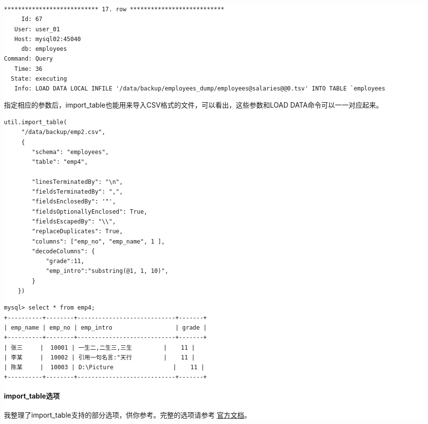 ```plain
*************************** 17. row ***************************
     Id: 67
   User: user_01
   Host: mysql02:45040
     db: employees
Command: Query
   Time: 36
  State: executing
   Info: LOAD DATA LOCAL INFILE '/data/backup/employees_dump/employees@salaries@@0.tsv' INTO TABLE `employees

```

指定相应的参数后，import\_table也能用来导入CSV格式的文件，可以看出，这些参数和LOAD DATA命令可以一一对应起来。

```plain
util.import_table(
     "/data/backup/emp2.csv",
     {
        "schema": "employees",
        "table": "emp4",

        "linesTerminatedBy": "\n",
        "fieldsTerminatedBy": ",",
        "fieldsEnclosedBy": '"',
        "fieldsOptionallyEnclosed": True,
        "fieldsEscapedBy": "\\",
        "replaceDuplicates": True,
        "columns": ["emp_no", "emp_name", 1 ],
        "decodeColumns": {
            "grade":11,
            "emp_intro":"substring(@1, 1, 10)",
        }
    })

```

```plain
mysql> select * from emp4;
+----------+--------+----------------------------+-------+
| emp_name | emp_no | emp_intro                  | grade |
+----------+--------+----------------------------+-------+
| 张三     |  10001 | 一生二,二生三,三生         |    11 |
| 李某     |  10002 | 引用一句名言:"天行         |    11 |
| 陈某     |  10003 | D:\Picture                 |    11 |
+----------+--------+----------------------------+-------+

```

#### import\_table选项

我整理了import\_table支持的部分选项，供你参考。完整的选项请参考 [官方文档](https://dev.mysql.com/doc/mysql-shell/8.0/en/mysql-shell-utilities-parallel-table.html)。
